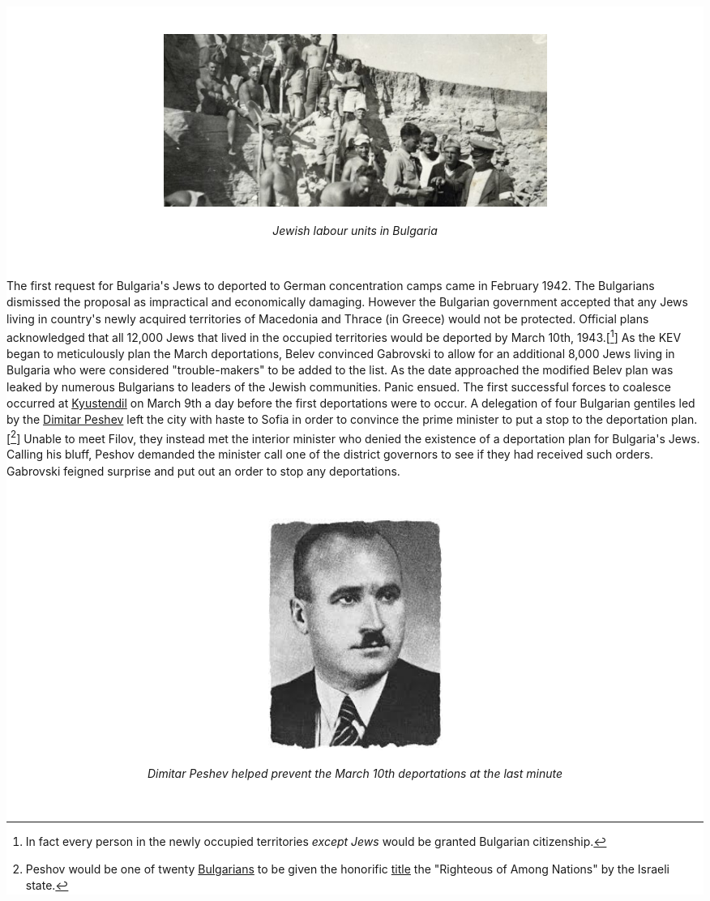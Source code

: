 <br>
<p align="center"><img src="/figures/jewish_labour.jpg" width="55%"></p>
<p align="center"><i>Jewish labour units in Bulgaria </i></p>
<br>

The first request for Bulgaria's Jews to deported to German concentration camps came in February 1942. The Bulgarians dismissed the proposal as impractical and economically damaging. However the Bulgarian government accepted that any Jews living in country's newly acquired territories of Macedonia and Thrace (in Greece) would not be protected. Official plans acknowledged that all 12,000 Jews that lived in the occupied territories would be deported by March 10th, 1943.[[^3]] As the KEV began to meticulously plan the March deportations, Belev convinced Gabrovski to allow for an additional 8,000 Jews living in Bulgaria who were considered "trouble-makers" to be added to the list. As the date approached the modified Belev plan was leaked by numerous Bulgarians to leaders of the Jewish communities. Panic ensued. The first successful forces to coalesce occurred at [Kyustendil](https://en.wikipedia.org/wiki/Kyustendil) on March 9th a day before the first deportations were to occur. A delegation of four Bulgarian gentiles led by the [Dimitar Peshev](https://en.wikipedia.org/wiki/Dimitar_Peshev) left the city with haste to Sofia in order to convince the prime minister to put a stop to the deportation plan.[[^4]] Unable to meet Filov, they instead met the interior minister who denied the existence of a deportation plan for Bulgaria's Jews. Calling his bluff, Peshov demanded the minister call one of the district governors to see if they had received such orders. Gabrovski feigned surprise and put out an order to stop any  deportations.

<br>
<p align="center"><img src="/figures/peshev.jpg" width="25%"></p>
<p align="center"><i>Dimitar Peshev helped prevent the March 10th deportations at the last minute </i></p>
<br>


[^1]: Hitler dubbed Boris the "Fox" (which he meant as a complement) due to the King's ability to leave a meeting on good terms while simultaneously having avoided the promise to do anything in specific. 
[^2]: This arrangement would be similar to that of Finland's whose troops would not leave the country's pre-invasion territorial boundaries even after having pushed out Soviet forces.
[^3]: In fact every person in the newly occupied territories *except Jews* would be granted Bulgarian citizenship.
[^4]: Peshov would be one of twenty [Bulgarians](https://www.yadvashem.org/yv/pdf-drupal/bulgaria.pdf) to be given the honorific [title](https://en.wikipedia.org/wiki/Righteous_Among_the_Nations) the "Righteous of Among Nations" by the Israeli state. 